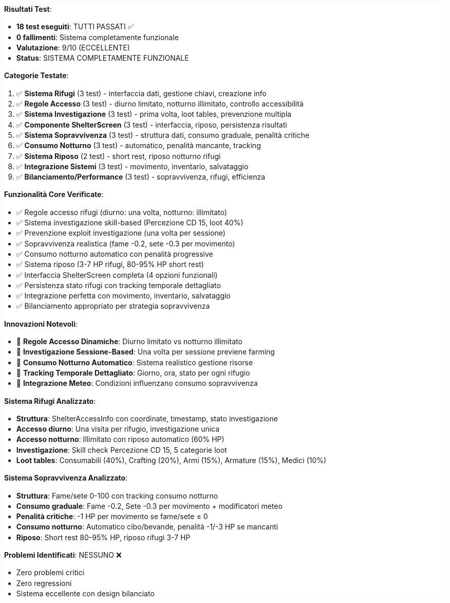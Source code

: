 **Risultati Test**:
- **18 test eseguiti**: TUTTI PASSATI ✅
- **0 fallimenti**: Sistema completamente funzionale
- **Valutazione**: 9/10 (ECCELLENTE)
- **Status**: SISTEMA COMPLETAMENTE FUNZIONALE

**Categorie Testate**:
1. ✅ **Sistema Rifugi** (3 test) - interfaccia dati, gestione chiavi, creazione info
2. ✅ **Regole Accesso** (3 test) - diurno limitato, notturno illimitato, controllo accessibilità
3. ✅ **Sistema Investigazione** (3 test) - prima volta, loot tables, prevenzione multipla
4. ✅ **Componente ShelterScreen** (3 test) - interfaccia, riposo, persistenza risultati
5. ✅ **Sistema Sopravvivenza** (3 test) - struttura dati, consumo graduale, penalità critiche
6. ✅ **Consumo Notturno** (3 test) - automatico, penalità mancante, tracking
7. ✅ **Sistema Riposo** (2 test) - short rest, riposo notturno rifugi
8. ✅ **Integrazione Sistemi** (3 test) - movimento, inventario, salvataggio
9. ✅ **Bilanciamento/Performance** (3 test) - sopravvivenza, rifugi, efficienza

**Funzionalità Core Verificate**:
- ✅ Regole accesso rifugi (diurno: una volta, notturno: illimitato)
- ✅ Sistema investigazione skill-based (Percezione CD 15, loot 40%)
- ✅ Prevenzione exploit investigazione (una volta per sessione)
- ✅ Sopravvivenza realistica (fame -0.2, sete -0.3 per movimento)
- ✅ Consumo notturno automatico con penalità progressive
- ✅ Sistema riposo (3-7 HP rifugi, 80-95% HP short rest)
- ✅ Interfaccia ShelterScreen completa (4 opzioni funzionali)
- ✅ Persistenza stato rifugi con tracking temporale dettagliato
- ✅ Integrazione perfetta con movimento, inventario, salvataggio
- ✅ Bilanciamento appropriato per strategia sopravvivenza

**Innovazioni Notevoli**:
- 🌟 **Regole Accesso Dinamiche**: Diurno limitato vs notturno illimitato
- 🌟 **Investigazione Sessione-Based**: Una volta per sessione previene farming
- 🌟 **Consumo Notturno Automatico**: Sistema realistico gestione risorse
- 🌟 **Tracking Temporale Dettagliato**: Giorno, ora, stato per ogni rifugio
- 🌟 **Integrazione Meteo**: Condizioni influenzano consumo sopravvivenza

**Sistema Rifugi Analizzato**:
- **Struttura**: ShelterAccessInfo con coordinate, timestamp, stato investigazione
- **Accesso diurno**: Una visita per rifugio, investigazione unica
- **Accesso notturno**: Illimitato con riposo automatico (60% HP)
- **Investigazione**: Skill check Percezione CD 15, 5 categorie loot
- **Loot tables**: Consumabili (40%), Crafting (20%), Armi (15%), Armature (15%), Medici (10%)

**Sistema Sopravvivenza Analizzato**:
- **Struttura**: Fame/sete 0-100 con tracking consumo notturno
- **Consumo graduale**: Fame -0.2, Sete -0.3 per movimento + modificatori meteo
- **Penalità critiche**: -1 HP per movimento se fame/sete ≤ 0
- **Consumo notturno**: Automatico cibo/bevande, penalità -1/-3 HP se mancanti
- **Riposo**: Short rest 80-95% HP, riposo rifugi 3-7 HP

**Problemi Identificati**: NESSUNO ❌
- Zero problemi critici
- Zero regressioni
- Sistema eccellente con design bilanciato
